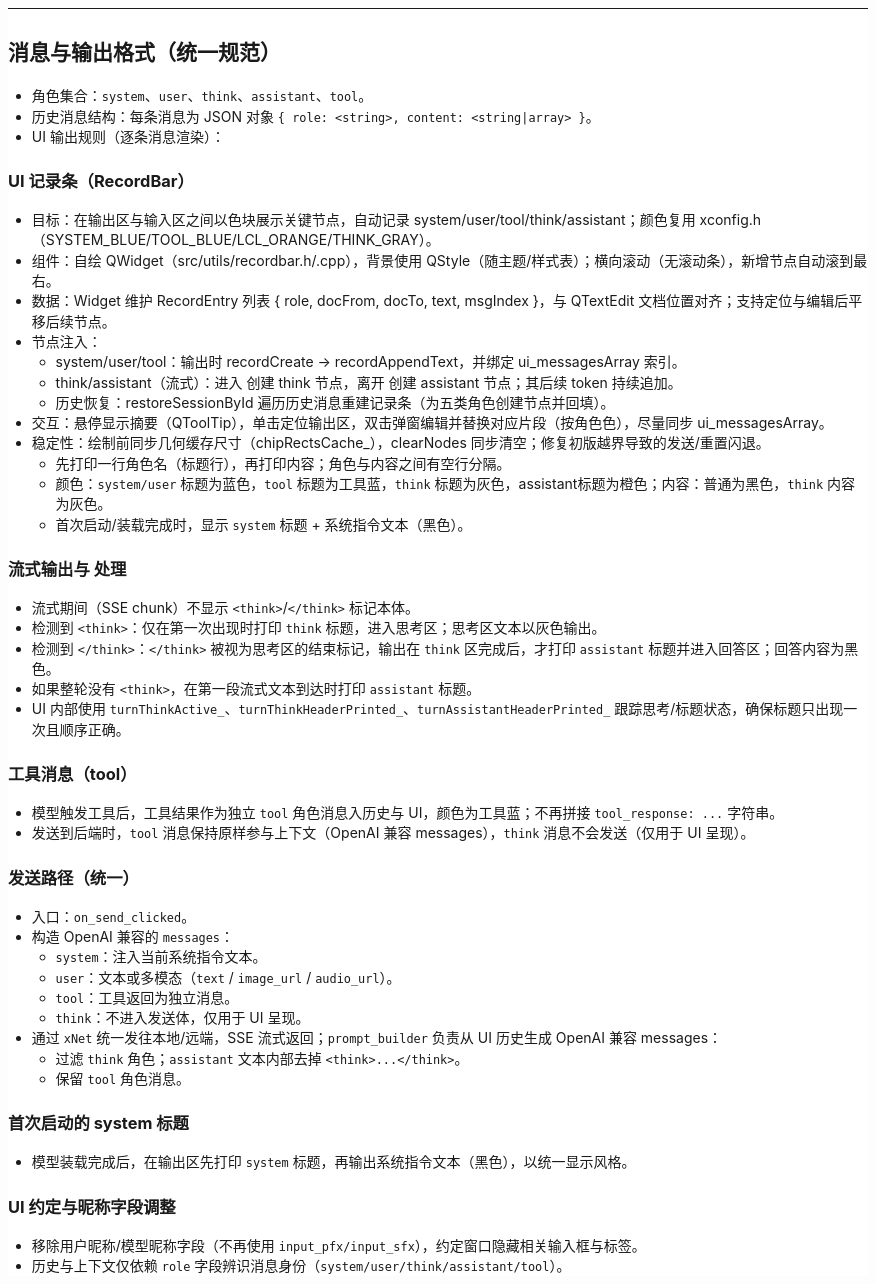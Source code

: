 ----------------------------------------
## 消息与输出格式（统一规范）

- 角色集合：`system`、`user`、`think`、`assistant`、`tool`。
- 历史消息结构：每条消息为 JSON 对象 `{ role: <string>, content: <string|array> }`。
- UI 输出规则（逐条消息渲染）：
### UI 记录条（RecordBar）
- 目标：在输出区与输入区之间以色块展示关键节点，自动记录 system/user/tool/think/assistant；颜色复用 xconfig.h（SYSTEM_BLUE/TOOL_BLUE/LCL_ORANGE/THINK_GRAY）。
- 组件：自绘 QWidget（src/utils/recordbar.h/.cpp），背景使用 QStyle（随主题/样式表）；横向滚动（无滚动条），新增节点自动滚到最右。
- 数据：Widget 维护 RecordEntry 列表 { role, docFrom, docTo, text, msgIndex }，与 QTextEdit 文档位置对齐；支持定位与编辑后平移后续节点。
- 节点注入：
  - system/user/tool：输出时 recordCreate → recordAppendText，并绑定 ui_messagesArray 索引。
  - think/assistant（流式）：进入 <think> 创建 think 节点，离开 </think> 创建 assistant 节点；其后续 token 持续追加。
  - 历史恢复：restoreSessionById 遍历历史消息重建记录条（为五类角色创建节点并回填）。
- 交互：悬停显示摘要（QToolTip），单击定位输出区，双击弹窗编辑并替换对应片段（按角色色），尽量同步 ui_messagesArray。
- 稳定性：绘制前同步几何缓存尺寸（chipRectsCache_），clearNodes 同步清空；修复初版越界导致的发送/重置闪退。
  - 先打印一行角色名（标题行），再打印内容；角色与内容之间有空行分隔。
  - 颜色：`system/user` 标题为蓝色，`tool` 标题为工具蓝，`think` 标题为灰色，assistant标题为橙色；内容：普通为黑色，`think` 内容为灰色。
  - 首次启动/装载完成时，显示 `system` 标题 + 系统指令文本（黑色）。

### 流式输出与 <think> 处理
- 流式期间（SSE chunk）不显示 `<think>`/`</think>` 标记本体。
- 检测到 `<think>`：仅在第一次出现时打印 `think` 标题，进入思考区；思考区文本以灰色输出。
- 检测到 `</think>`：`</think>` 被视为思考区的结束标记，输出在 `think` 区完成后，才打印 `assistant` 标题并进入回答区；回答内容为黑色。
- 如果整轮没有 `<think>`，在第一段流式文本到达时打印 `assistant` 标题。
- UI 内部使用 `turnThinkActive_`、`turnThinkHeaderPrinted_`、`turnAssistantHeaderPrinted_` 跟踪思考/标题状态，确保标题只出现一次且顺序正确。

### 工具消息（tool）
- 模型触发工具后，工具结果作为独立 `tool` 角色消息入历史与 UI，颜色为工具蓝；不再拼接 `tool_response: ...` 字符串。
- 发送到后端时，`tool` 消息保持原样参与上下文（OpenAI 兼容 messages），`think` 消息不会发送（仅用于 UI 呈现）。

### 发送路径（统一）
- 入口：`on_send_clicked`。
- 构造 OpenAI 兼容的 `messages`：
  - `system`：注入当前系统指令文本。
  - `user`：文本或多模态（`text` / `image_url` / `audio_url`）。
  - `tool`：工具返回为独立消息。
  - `think`：不进入发送体，仅用于 UI 呈现。
- 通过 `xNet` 统一发往本地/远端，SSE 流式返回；`prompt_builder` 负责从 UI 历史生成 OpenAI 兼容 messages：
  - 过滤 `think` 角色；`assistant` 文本内部去掉 `<think>...</think>`。
  - 保留 `tool` 角色消息。

### 首次启动的 system 标题
- 模型装载完成后，在输出区先打印 `system` 标题，再输出系统指令文本（黑色），以统一显示风格。

### UI 约定与昵称字段调整
- 移除用户昵称/模型昵称字段（不再使用 `input_pfx/input_sfx`），约定窗口隐藏相关输入框与标签。
- 历史与上下文仅依赖 `role` 字段辨识消息身份（`system/user/think/assistant/tool`）。
